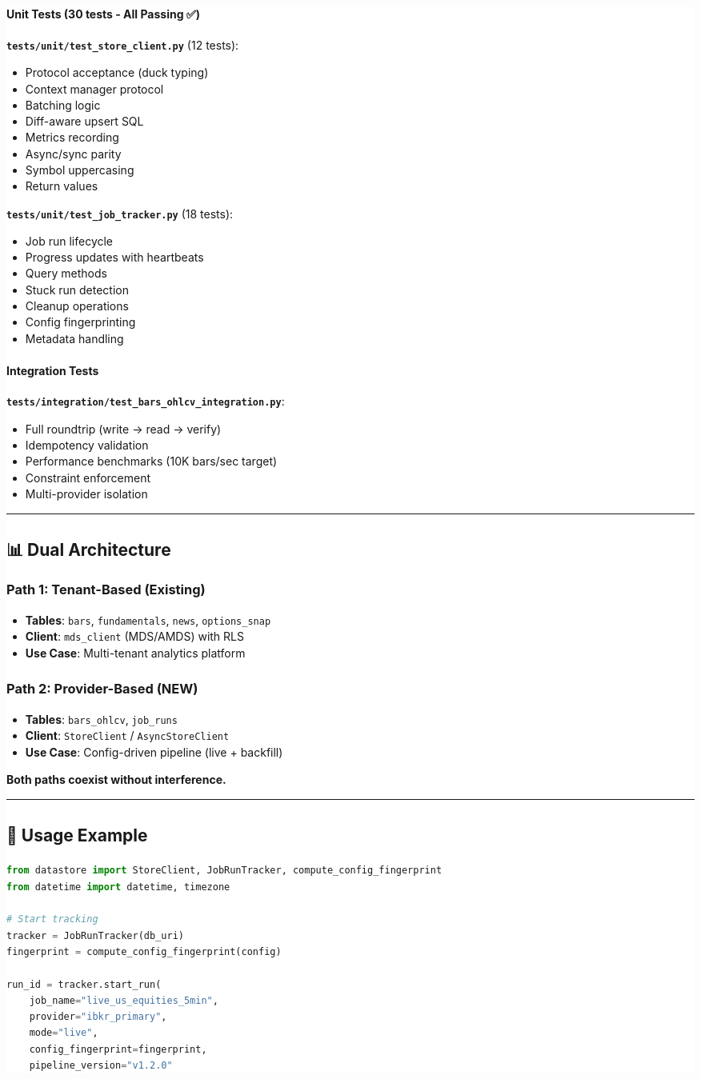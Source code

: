 #### Unit Tests (30 tests - All Passing ✅)

**`tests/unit/test_store_client.py`** (12 tests):
- Protocol acceptance (duck typing)
- Context manager protocol
- Batching logic
- Diff-aware upsert SQL
- Metrics recording
- Async/sync parity
- Symbol uppercasing
- Return values

**`tests/unit/test_job_tracker.py`** (18 tests):
- Job run lifecycle
- Progress updates with heartbeats
- Query methods
- Stuck run detection
- Cleanup operations
- Config fingerprinting
- Metadata handling

#### Integration Tests

**`tests/integration/test_bars_ohlcv_integration.py`**:
- Full roundtrip (write → read → verify)
- Idempotency validation
- Performance benchmarks (10K bars/sec target)
- Constraint enforcement
- Multi-provider isolation

---

## 📊 Dual Architecture

### **Path 1: Tenant-Based (Existing)**
- **Tables**: `bars`, `fundamentals`, `news`, `options_snap`
- **Client**: `mds_client` (MDS/AMDS) with RLS
- **Use Case**: Multi-tenant analytics platform

### **Path 2: Provider-Based (NEW)**
- **Tables**: `bars_ohlcv`, `job_runs`
- **Client**: `StoreClient` / `AsyncStoreClient`
- **Use Case**: Config-driven pipeline (live + backfill)

**Both paths coexist without interference.**

---

## 🎯 Usage Example

```python
from datastore import StoreClient, JobRunTracker, compute_config_fingerprint
from datetime import datetime, timezone

# Start tracking
tracker = JobRunTracker(db_uri)
fingerprint = compute_config_fingerprint(config)

run_id = tracker.start_run(
    job_name="live_us_equities_5min",
    provider="ibkr_primary",
    mode="live",
    config_fingerprint=fingerprint,
    pipeline_version="v1.2.0"
```